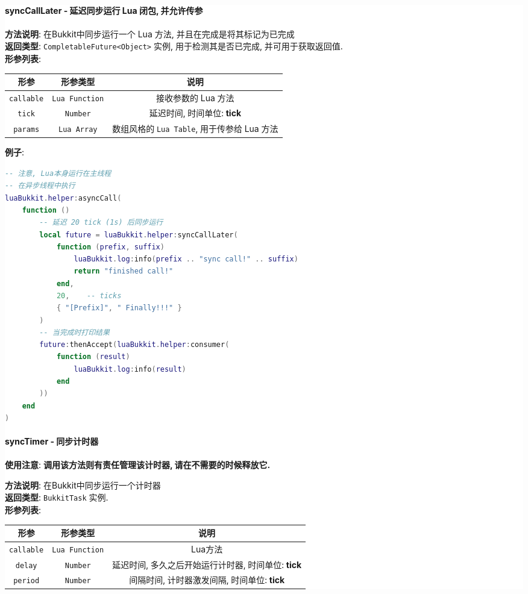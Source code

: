 #### syncCallLater - 延迟同步运行 Lua 闭包, 并允许传参

**方法说明**: 在Bukkit中同步运行一个 Lua 方法, 并且在完成是将其标记为已完成  
**返回类型**: `CompletableFuture<Object>` 实例, 用于检测其是否已完成, 并可用于获取返回值.  
**形参列表**:

| 形参 | 形参类型 | 说明 |
| :-: | :-: | :-: |
| `callable` | `Lua Function` | 接收参数的 Lua 方法 |
| `tick` | `Number` | 延迟时间, 时间单位: **tick** |
| `params` | `Lua Array` | 数组风格的 `Lua Table`, 用于传参给 Lua 方法 |

**例子**:

```lua
-- 注意, Lua本身运行在主线程
-- 在异步线程中执行
luaBukkit.helper:asyncCall(
    function ()
        -- 延迟 20 tick (1s) 后同步运行
        local future = luaBukkit.helper:syncCallLater(
            function (prefix, suffix)
                luaBukkit.log:info(prefix .. "sync call!" .. suffix)
                return "finished call!"
            end,
            20,    -- ticks
            { "[Prefix]", " Finally!!!" }
        )
        -- 当完成时打印结果
        future:thenAccept(luaBukkit.helper:consumer(
            function (result)
                luaBukkit.log:info(result)
            end
        ))
    end
)
```

#### syncTimer - 同步计时器

**使用注意**: **调用该方法则有责任管理该计时器, 请在不需要的时候释放它.**  

**方法说明**: 在Bukkit中同步运行一个计时器  
**返回类型**: `BukkitTask` 实例.  
**形参列表**:

| 形参 | 形参类型 | 说明 |
| :-: | :-: | :-: |
| `callable` | `Lua Function` | Lua方法 |
| `delay` | `Number` | 延迟时间, 多久之后开始运行计时器, 时间单位: **tick** |
| `period` | `Number` | 间隔时间, 计时器激发间隔, 时间单位: **tick** |


[历史记录]: https://github.com/SmileYik/LuaInMinecraftBukkitII/commits/gh-page/docs/zh/GlobalVariable.md
[LuaJava]: https://github.com/SmileYik/luajava
[LuaInMinecraftBukkit II]: https://github.com/SmileYik/LuaInMinecraftBukkitII
[ILuaEnv]: https://github.com/SmileYik/LuaInMinecraftBukkitII/blob/master/src/main/java/org/eu/smileyik/luaInMinecraftBukkitII/api/lua/luaState/ILuaEnv.java
[LuaHelper]: https://github.com/SmileYik/LuaInMinecraftBukkitII/blob/master/src/main/java/org/eu/smileyik/luaInMinecraftBukkitII/api/lua/luaState/LuaHelper.java
[LuaIOHelper]: https://github.com/SmileYik/LuaInMinecraftBukkitII/blob/master/src/main/java/org/eu/smileyik/luaInMinecraftBukkitII/api/lua/luaState/LuaIOHelper.java
[LuaInMinecraftBukkit]: https://github.com/SmileYik/LuaInMinecraftBukkitII/blob/master/src/main/java/org/eu/smileyik/luaInMinecraftBukkitII/LuaInMinecraftBukkit.java
[ILuaEventListenerBuilder]: https://github.com/SmileYik/LuaInMinecraftBukkitII/blob/master/src/main/java/org/eu/smileyik/luaInMinecraftBukkitII/api/lua/luaState/event/ILuaEventListenerBuilder.java
[ILuaCommandClassBuilder]: https://github.com/SmileYik/LuaInMinecraftBukkitII/blob/master/src/main/java/org/eu/smileyik/luaInMinecraftBukkitII/api/lua/luaState/command/ILuaCommandClassBuilder.java
[Bukkit]: https://bukkit.windit.net/javadoc/org/bukkit/Bukkit.html
[Server]: https://bukkit.windit.net/javadoc/org/bukkit/Server.html
[Logger]: https://docs.oracle.com/en/java/javase/17/docs/api/java.logging/java/util/logging/Logger.html
[PrintStream]: https://docs.oracle.com/en/java/javase/17/docs/api/java.base/java/io/PrintStream.html
[Command 章节]: ./Command.md
[EventListener 章节]: ./EventListener.md